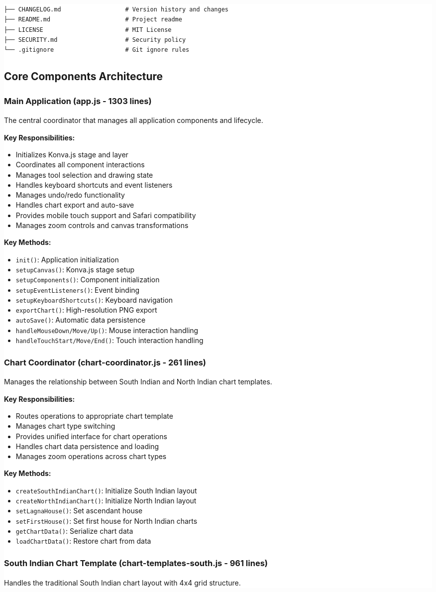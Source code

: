 ```
├── CHANGELOG.md                  # Version history and changes
├── README.md                     # Project readme
├── LICENSE                       # MIT License
├── SECURITY.md                   # Security policy
└── .gitignore                    # Git ignore rules
```

## Core Components Architecture

### Main Application (app.js - 1303 lines)
The central coordinator that manages all application components and lifecycle.

**Key Responsibilities:**
- Initializes Konva.js stage and layer
- Coordinates all component interactions
- Manages tool selection and drawing state
- Handles keyboard shortcuts and event listeners
- Manages undo/redo functionality
- Handles chart export and auto-save
- Provides mobile touch support and Safari compatibility
- Manages zoom controls and canvas transformations

**Key Methods:**
- `init()`: Application initialization
- `setupCanvas()`: Konva.js stage setup
- `setupComponents()`: Component initialization
- `setupEventListeners()`: Event binding
- `setupKeyboardShortcuts()`: Keyboard navigation
- `exportChart()`: High-resolution PNG export
- `autoSave()`: Automatic data persistence
- `handleMouseDown/Move/Up()`: Mouse interaction handling
- `handleTouchStart/Move/End()`: Touch interaction handling

### Chart Coordinator (chart-coordinator.js - 261 lines)
Manages the relationship between South Indian and North Indian chart templates.

**Key Responsibilities:**
- Routes operations to appropriate chart template
- Manages chart type switching
- Provides unified interface for chart operations
- Handles chart data persistence and loading
- Manages zoom operations across chart types

**Key Methods:**
- `createSouthIndianChart()`: Initialize South Indian layout
- `createNorthIndianChart()`: Initialize North Indian layout
- `setLagnaHouse()`: Set ascendant house
- `setFirstHouse()`: Set first house for North Indian charts
- `getChartData()`: Serialize chart data
- `loadChartData()`: Restore chart from data

### South Indian Chart Template (chart-templates-south.js - 961 lines)
Handles the traditional South Indian chart layout with 4x4 grid structure.
